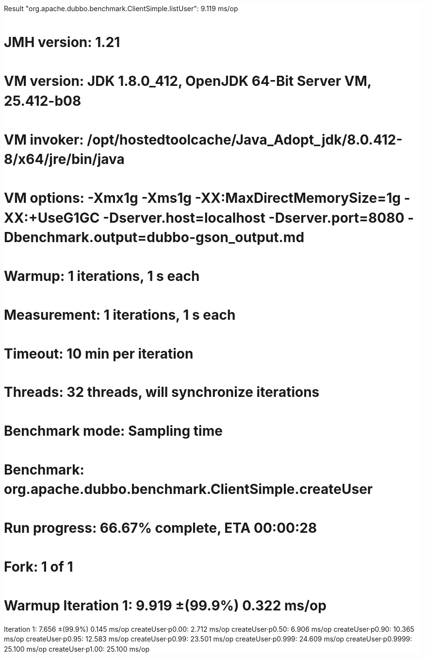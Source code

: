 
Result "org.apache.dubbo.benchmark.ClientSimple.listUser":
  9.119 ms/op


# JMH version: 1.21
# VM version: JDK 1.8.0_412, OpenJDK 64-Bit Server VM, 25.412-b08
# VM invoker: /opt/hostedtoolcache/Java_Adopt_jdk/8.0.412-8/x64/jre/bin/java
# VM options: -Xmx1g -Xms1g -XX:MaxDirectMemorySize=1g -XX:+UseG1GC -Dserver.host=localhost -Dserver.port=8080 -Dbenchmark.output=dubbo-gson_output.md
# Warmup: 1 iterations, 1 s each
# Measurement: 1 iterations, 1 s each
# Timeout: 10 min per iteration
# Threads: 32 threads, will synchronize iterations
# Benchmark mode: Sampling time
# Benchmark: org.apache.dubbo.benchmark.ClientSimple.createUser

# Run progress: 66.67% complete, ETA 00:00:28
# Fork: 1 of 1
# Warmup Iteration   1: 9.919 ±(99.9%) 0.322 ms/op
Iteration   1: 7.656 ±(99.9%) 0.145 ms/op
                 createUser·p0.00:   2.712 ms/op
                 createUser·p0.50:   6.906 ms/op
                 createUser·p0.90:   10.365 ms/op
                 createUser·p0.95:   12.583 ms/op
                 createUser·p0.99:   23.501 ms/op
                 createUser·p0.999:  24.609 ms/op
                 createUser·p0.9999: 25.100 ms/op
                 createUser·p1.00:   25.100 ms/op
